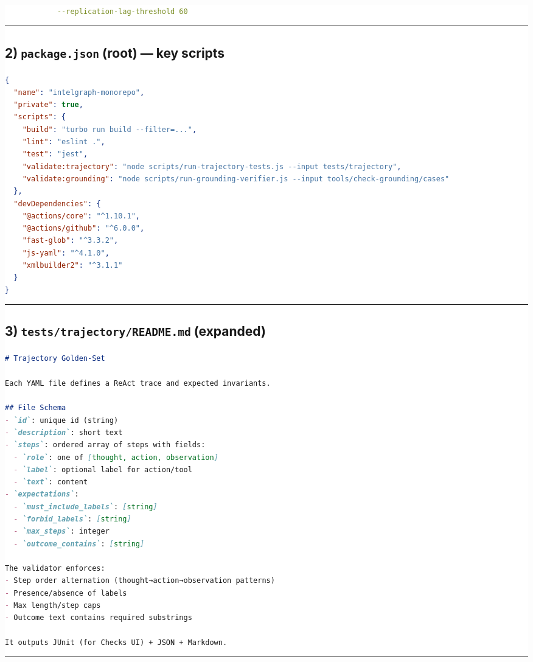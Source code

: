 ```yaml
            --replication-lag-threshold 60
```

---

## 2) `package.json` (root) — key scripts
```json
{
  "name": "intelgraph-monorepo",
  "private": true,
  "scripts": {
    "build": "turbo run build --filter=...",
    "lint": "eslint .",
    "test": "jest",
    "validate:trajectory": "node scripts/run-trajectory-tests.js --input tests/trajectory",
    "validate:grounding": "node scripts/run-grounding-verifier.js --input tools/check-grounding/cases"
  },
  "devDependencies": {
    "@actions/core": "^1.10.1",
    "@actions/github": "^6.0.0",
    "fast-glob": "^3.3.2",
    "js-yaml": "^4.1.0",
    "xmlbuilder2": "^3.1.1"
  }
}
```

---

## 3) `tests/trajectory/README.md` (expanded)
```md
# Trajectory Golden‑Set

Each YAML file defines a ReAct trace and expected invariants.

## File Schema
- `id`: unique id (string)
- `description`: short text
- `steps`: ordered array of steps with fields:
  - `role`: one of [thought, action, observation]
  - `label`: optional label for action/tool
  - `text`: content
- `expectations`:
  - `must_include_labels`: [string]
  - `forbid_labels`: [string]
  - `max_steps`: integer
  - `outcome_contains`: [string]

The validator enforces:
- Step order alternation (thought→action→observation patterns)
- Presence/absence of labels
- Max length/step caps
- Outcome text contains required substrings

It outputs JUnit (for Checks UI) + JSON + Markdown.
```

---